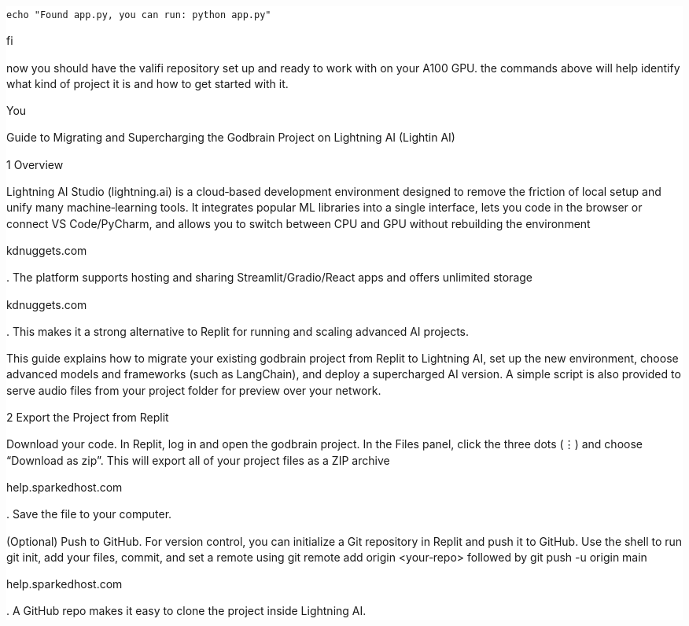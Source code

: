     echo "Found app.py, you can run: python app.py"

fi





now you should have the valifi repository set up and ready to work with on your A100 GPU. the commands above will help identify what kind of project it is and how to get started with it.

You



Guide to Migrating and Supercharging the Godbrain Project on Lightning AI (Lightin AI)

1 Overview



Lightning AI Studio (lightning.ai) is a cloud‑based development environment designed to remove the friction of local setup and unify many machine‑learning tools. It integrates popular ML libraries into a single interface, lets you code in the browser or connect VS Code/PyCharm, and allows you to switch between CPU and GPU without rebuilding the environment

kdnuggets.com

. The platform supports hosting and sharing Streamlit/Gradio/React apps and offers unlimited storage

kdnuggets.com

. This makes it a strong alternative to Replit for running and scaling advanced AI projects.



This guide explains how to migrate your existing godbrain project from Replit to Lightning AI, set up the new environment, choose advanced models and frameworks (such as LangChain), and deploy a supercharged AI version. A simple script is also provided to serve audio files from your project folder for preview over your network.



2 Export the Project from Replit



Download your code. In Replit, log in and open the godbrain project. In the Files panel, click the three dots (⋮) and choose “Download as zip”. This will export all of your project files as a ZIP archive

help.sparkedhost.com

. Save the file to your computer.



(Optional) Push to GitHub. For version control, you can initialize a Git repository in Replit and push it to GitHub. Use the shell to run git init, add your files, commit, and set a remote using git remote add origin <your‑repo> followed by git push -u origin main

help.sparkedhost.com

. A GitHub repo makes it easy to clone the project inside Lightning AI.

